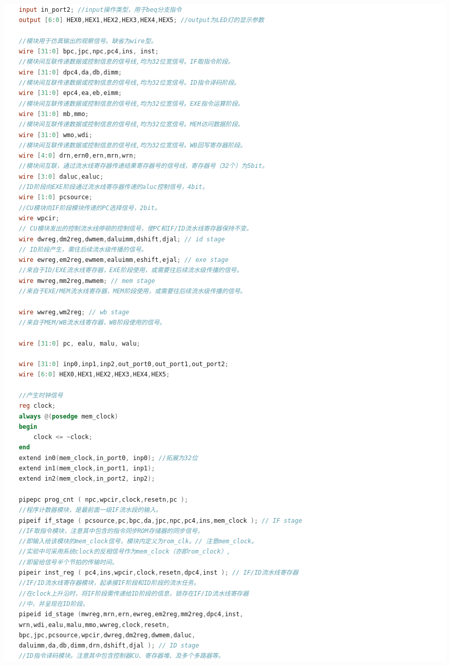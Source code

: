 ```verilog
	input in_port2; //input操作类型，用于beq分支指令
	output [6:0] HEX0,HEX1,HEX2,HEX3,HEX4,HEX5; //output为LED灯的显示参数

	//模块用于仿真输出的观察信号。缺省为wire型。
	wire [31:0] bpc,jpc,npc,pc4,ins, inst;
	//模块间互联传递数据或控制信息的信号线,均为32位宽信号。IF取指令阶段。
	wire [31:0] dpc4,da,db,dimm;
	//模块间互联传递数据或控制信息的信号线,均为32位宽信号。ID指令译码阶段。
	wire [31:0] epc4,ea,eb,eimm;
	//模块间互联传递数据或控制信息的信号线,均为32位宽信号。EXE指令运算阶段。
	wire [31:0] mb,mmo;
	//模块间互联传递数据或控制信息的信号线,均为32位宽信号。MEM访问数据阶段。
	wire [31:0] wmo,wdi;
	//模块间互联传递数据或控制信息的信号线,均为32位宽信号。WB回写寄存器阶段。
	wire [4:0] drn,ern0,ern,mrn,wrn;
	//模块间互联，通过流水线寄存器传递结果寄存器号的信号线，寄存器号（32个）为5bit。
	wire [3:0] daluc,ealuc;
	//ID阶段向EXE阶段通过流水线寄存器传递的aluc控制信号，4bit。
	wire [1:0] pcsource;
	//CU模块向IF阶段模块传递的PC选择信号，2bit。
	wire wpcir;
	// CU模块发出的控制流水线停顿的控制信号，使PC和IF/ID流水线寄存器保持不变。
	wire dwreg,dm2reg,dwmem,daluimm,dshift,djal; // id stage
	// ID阶段产生，需往后续流水级传播的信号。
	wire ewreg,em2reg,ewmem,ealuimm,eshift,ejal; // exe stage
	//来自于ID/EXE流水线寄存器，EXE阶段使用，或需要往后续流水级传播的信号。
	wire mwreg,mm2reg,mwmem; // mem stage
	//来自于EXE/MEM流水线寄存器，MEM阶段使用，或需要往后续流水级传播的信号。
	
	wire wwreg,wm2reg; // wb stage
	//来自于MEM/WB流水线寄存器，WB阶段使用的信号。

	wire [31:0] pc, ealu, malu, walu;
	
	wire [31:0] inp0,inp1,inp2,out_port0,out_port1,out_port2;
	wire [6:0] HEX0,HEX1,HEX2,HEX3,HEX4,HEX5;
	
    //产生时钟信号
	reg clock;
	always @(posedge mem_clock)
	begin
		clock <= ~clock;
	end
    extend in0(mem_clock,in_port0, inp0); //拓展为32位
	extend in1(mem_clock,in_port1, inp1);
	extend in2(mem_clock,in_port2, inp2);
	
	pipepc prog_cnt ( npc,wpcir,clock,resetn,pc );
	//程序计数器模块，是最前面一级IF流水段的输入。
	pipeif if_stage ( pcsource,pc,bpc,da,jpc,npc,pc4,ins,mem_clock ); // IF stage
	//IF取指令模块，注意其中包含的指令同步ROM存储器的同步信号，
	//即输入给该模块的mem_clock信号，模块内定义为rom_clk。// 注意mem_clock。
	//实验中可采用系统clock的反相信号作为mem_clock（亦即rom_clock）,
	//即留给信号半个节拍的传输时间。
	pipeir inst_reg ( pc4,ins,wpcir,clock,resetn,dpc4,inst ); // IF/ID流水线寄存器
	//IF/ID流水线寄存器模块，起承接IF阶段和ID阶段的流水任务。
	//在clock上升沿时，将IF阶段需传递给ID阶段的信息，锁存在IF/ID流水线寄存器
	//中，并呈现在ID阶段。
	pipeid id_stage (mwreg,mrn,ern,ewreg,em2reg,mm2reg,dpc4,inst,
	wrn,wdi,ealu,malu,mmo,wwreg,clock,resetn,
	bpc,jpc,pcsource,wpcir,dwreg,dm2reg,dwmem,daluc,
	daluimm,da,db,dimm,drn,dshift,djal ); // ID stage
	//ID指令译码模块。注意其中包含控制器CU、寄存器堆、及多个多路器等。
```